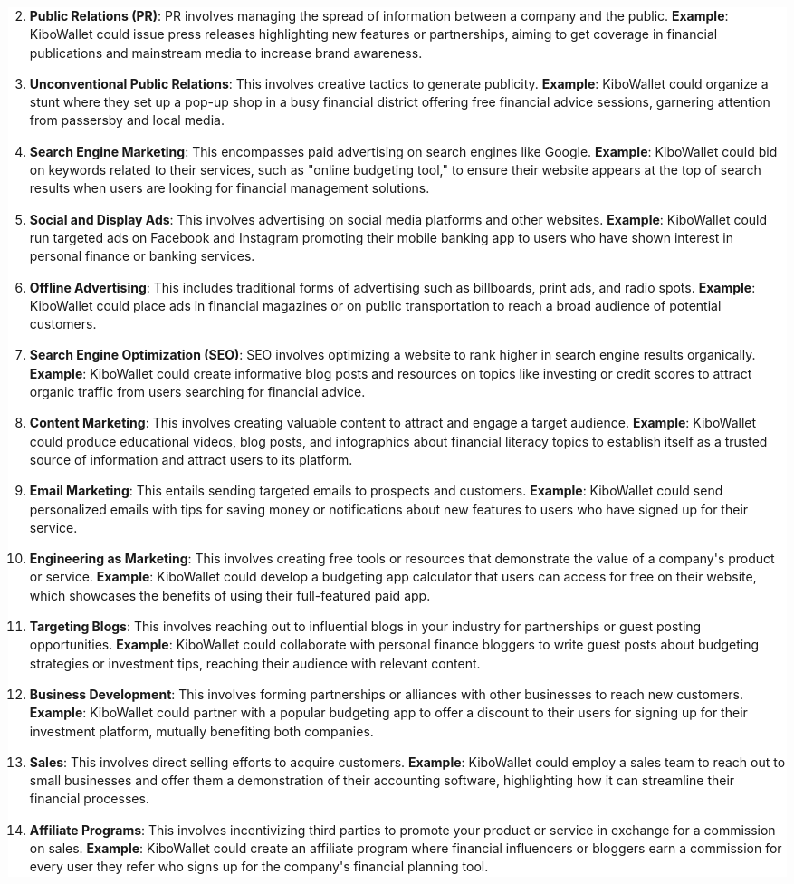 2. **Public Relations (PR)**: PR involves managing the spread of information between a company and the public. **Example**: KiboWallet could issue press releases highlighting new features or partnerships, aiming to get coverage in financial publications and mainstream media to increase brand awareness.

3. **Unconventional Public Relations**: This involves creative tactics to generate publicity. **Example**: KiboWallet could organize a stunt where they set up a pop-up shop in a busy financial district offering free financial advice sessions, garnering attention from passersby and local media.

4. **Search Engine Marketing**: This encompasses paid advertising on search engines like Google. **Example**: KiboWallet could bid on keywords related to their services, such as "online budgeting tool," to ensure their website appears at the top of search results when users are looking for financial management solutions.

5. **Social and Display Ads**: This involves advertising on social media platforms and other websites. **Example**: KiboWallet could run targeted ads on Facebook and Instagram promoting their mobile banking app to users who have shown interest in personal finance or banking services.

6. **Offline Advertising**: This includes traditional forms of advertising such as billboards, print ads, and radio spots. **Example**: KiboWallet could place ads in financial magazines or on public transportation to reach a broad audience of potential customers.

7. **Search Engine Optimization (SEO)**: SEO involves optimizing a website to rank higher in search engine results organically. **Example**: KiboWallet could create informative blog posts and resources on topics like investing or credit scores to attract organic traffic from users searching for financial advice.

8. **Content Marketing**: This involves creating valuable content to attract and engage a target audience. **Example**: KiboWallet could produce educational videos, blog posts, and infographics about financial literacy topics to establish itself as a trusted source of information and attract users to its platform.

9. **Email Marketing**: This entails sending targeted emails to prospects and customers. **Example**: KiboWallet  could send personalized emails with tips for saving money or notifications about new features to users who have signed up for their service.

10. **Engineering as Marketing**: This involves creating free tools or resources that demonstrate the value of a company's product or service. **Example**: KiboWallet could develop a budgeting app calculator that users can access for free on their website, which showcases the benefits of using their full-featured paid app.

11. **Targeting Blogs**: This involves reaching out to influential blogs in your industry for partnerships or guest posting opportunities. **Example**: KiboWallet could collaborate with personal finance bloggers to write guest posts about budgeting strategies or investment tips, reaching their audience with relevant content.

12. **Business Development**: This involves forming partnerships or alliances with other businesses to reach new customers. **Example**: KiboWallet could partner with a popular budgeting app to offer a discount to their users for signing up for their investment platform, mutually benefiting both companies.

13. **Sales**: This involves direct selling efforts to acquire customers. **Example**: KiboWallet could employ a sales team to reach out to small businesses and offer them a demonstration of their accounting software, highlighting how it can streamline their financial processes.

14. **Affiliate Programs**: This involves incentivizing third parties to promote your product or service in exchange for a commission on sales. **Example**: KiboWallet could create an affiliate program where financial influencers or bloggers earn a commission for every user they refer who signs up for the company's financial planning tool.
